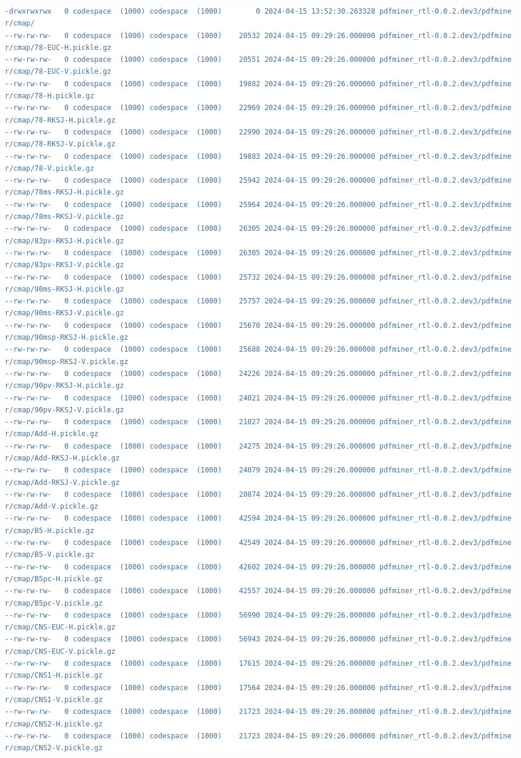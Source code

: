 ```diff
-drwxrwxrwx   0 codespace  (1000) codespace  (1000)        0 2024-04-15 13:52:30.263328 pdfminer_rtl-0.0.2.dev3/pdfminer/cmap/
--rw-rw-rw-   0 codespace  (1000) codespace  (1000)    20532 2024-04-15 09:29:26.000000 pdfminer_rtl-0.0.2.dev3/pdfminer/cmap/78-EUC-H.pickle.gz
--rw-rw-rw-   0 codespace  (1000) codespace  (1000)    20551 2024-04-15 09:29:26.000000 pdfminer_rtl-0.0.2.dev3/pdfminer/cmap/78-EUC-V.pickle.gz
--rw-rw-rw-   0 codespace  (1000) codespace  (1000)    19882 2024-04-15 09:29:26.000000 pdfminer_rtl-0.0.2.dev3/pdfminer/cmap/78-H.pickle.gz
--rw-rw-rw-   0 codespace  (1000) codespace  (1000)    22969 2024-04-15 09:29:26.000000 pdfminer_rtl-0.0.2.dev3/pdfminer/cmap/78-RKSJ-H.pickle.gz
--rw-rw-rw-   0 codespace  (1000) codespace  (1000)    22990 2024-04-15 09:29:26.000000 pdfminer_rtl-0.0.2.dev3/pdfminer/cmap/78-RKSJ-V.pickle.gz
--rw-rw-rw-   0 codespace  (1000) codespace  (1000)    19883 2024-04-15 09:29:26.000000 pdfminer_rtl-0.0.2.dev3/pdfminer/cmap/78-V.pickle.gz
--rw-rw-rw-   0 codespace  (1000) codespace  (1000)    25942 2024-04-15 09:29:26.000000 pdfminer_rtl-0.0.2.dev3/pdfminer/cmap/78ms-RKSJ-H.pickle.gz
--rw-rw-rw-   0 codespace  (1000) codespace  (1000)    25964 2024-04-15 09:29:26.000000 pdfminer_rtl-0.0.2.dev3/pdfminer/cmap/78ms-RKSJ-V.pickle.gz
--rw-rw-rw-   0 codespace  (1000) codespace  (1000)    26305 2024-04-15 09:29:26.000000 pdfminer_rtl-0.0.2.dev3/pdfminer/cmap/83pv-RKSJ-H.pickle.gz
--rw-rw-rw-   0 codespace  (1000) codespace  (1000)    26305 2024-04-15 09:29:26.000000 pdfminer_rtl-0.0.2.dev3/pdfminer/cmap/83pv-RKSJ-V.pickle.gz
--rw-rw-rw-   0 codespace  (1000) codespace  (1000)    25732 2024-04-15 09:29:26.000000 pdfminer_rtl-0.0.2.dev3/pdfminer/cmap/90ms-RKSJ-H.pickle.gz
--rw-rw-rw-   0 codespace  (1000) codespace  (1000)    25757 2024-04-15 09:29:26.000000 pdfminer_rtl-0.0.2.dev3/pdfminer/cmap/90ms-RKSJ-V.pickle.gz
--rw-rw-rw-   0 codespace  (1000) codespace  (1000)    25670 2024-04-15 09:29:26.000000 pdfminer_rtl-0.0.2.dev3/pdfminer/cmap/90msp-RKSJ-H.pickle.gz
--rw-rw-rw-   0 codespace  (1000) codespace  (1000)    25688 2024-04-15 09:29:26.000000 pdfminer_rtl-0.0.2.dev3/pdfminer/cmap/90msp-RKSJ-V.pickle.gz
--rw-rw-rw-   0 codespace  (1000) codespace  (1000)    24226 2024-04-15 09:29:26.000000 pdfminer_rtl-0.0.2.dev3/pdfminer/cmap/90pv-RKSJ-H.pickle.gz
--rw-rw-rw-   0 codespace  (1000) codespace  (1000)    24021 2024-04-15 09:29:26.000000 pdfminer_rtl-0.0.2.dev3/pdfminer/cmap/90pv-RKSJ-V.pickle.gz
--rw-rw-rw-   0 codespace  (1000) codespace  (1000)    21027 2024-04-15 09:29:26.000000 pdfminer_rtl-0.0.2.dev3/pdfminer/cmap/Add-H.pickle.gz
--rw-rw-rw-   0 codespace  (1000) codespace  (1000)    24275 2024-04-15 09:29:26.000000 pdfminer_rtl-0.0.2.dev3/pdfminer/cmap/Add-RKSJ-H.pickle.gz
--rw-rw-rw-   0 codespace  (1000) codespace  (1000)    24079 2024-04-15 09:29:26.000000 pdfminer_rtl-0.0.2.dev3/pdfminer/cmap/Add-RKSJ-V.pickle.gz
--rw-rw-rw-   0 codespace  (1000) codespace  (1000)    20874 2024-04-15 09:29:26.000000 pdfminer_rtl-0.0.2.dev3/pdfminer/cmap/Add-V.pickle.gz
--rw-rw-rw-   0 codespace  (1000) codespace  (1000)    42594 2024-04-15 09:29:26.000000 pdfminer_rtl-0.0.2.dev3/pdfminer/cmap/B5-H.pickle.gz
--rw-rw-rw-   0 codespace  (1000) codespace  (1000)    42549 2024-04-15 09:29:26.000000 pdfminer_rtl-0.0.2.dev3/pdfminer/cmap/B5-V.pickle.gz
--rw-rw-rw-   0 codespace  (1000) codespace  (1000)    42602 2024-04-15 09:29:26.000000 pdfminer_rtl-0.0.2.dev3/pdfminer/cmap/B5pc-H.pickle.gz
--rw-rw-rw-   0 codespace  (1000) codespace  (1000)    42557 2024-04-15 09:29:26.000000 pdfminer_rtl-0.0.2.dev3/pdfminer/cmap/B5pc-V.pickle.gz
--rw-rw-rw-   0 codespace  (1000) codespace  (1000)    56990 2024-04-15 09:29:26.000000 pdfminer_rtl-0.0.2.dev3/pdfminer/cmap/CNS-EUC-H.pickle.gz
--rw-rw-rw-   0 codespace  (1000) codespace  (1000)    56943 2024-04-15 09:29:26.000000 pdfminer_rtl-0.0.2.dev3/pdfminer/cmap/CNS-EUC-V.pickle.gz
--rw-rw-rw-   0 codespace  (1000) codespace  (1000)    17615 2024-04-15 09:29:26.000000 pdfminer_rtl-0.0.2.dev3/pdfminer/cmap/CNS1-H.pickle.gz
--rw-rw-rw-   0 codespace  (1000) codespace  (1000)    17564 2024-04-15 09:29:26.000000 pdfminer_rtl-0.0.2.dev3/pdfminer/cmap/CNS1-V.pickle.gz
--rw-rw-rw-   0 codespace  (1000) codespace  (1000)    21723 2024-04-15 09:29:26.000000 pdfminer_rtl-0.0.2.dev3/pdfminer/cmap/CNS2-H.pickle.gz
--rw-rw-rw-   0 codespace  (1000) codespace  (1000)    21723 2024-04-15 09:29:26.000000 pdfminer_rtl-0.0.2.dev3/pdfminer/cmap/CNS2-V.pickle.gz
```